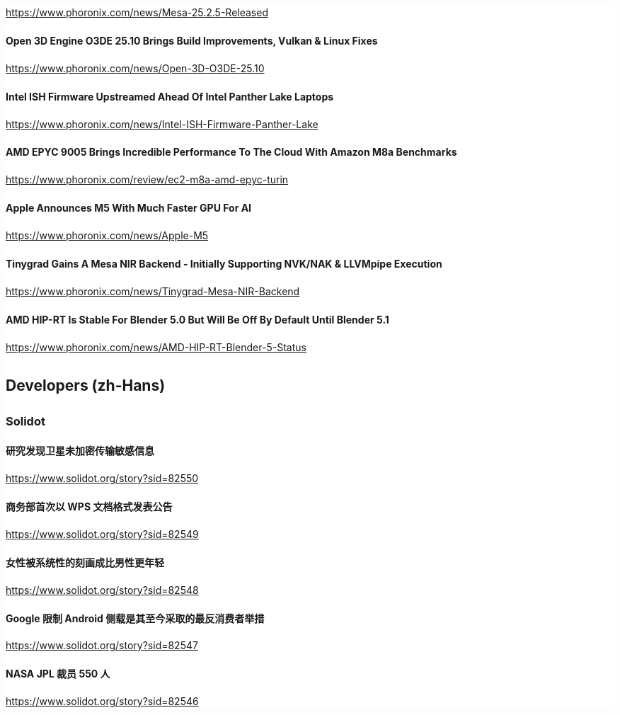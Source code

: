 <span style="color: blue!80!green"><https://www.phoronix.com/news/Mesa-25.2.5-Released></span>

#### Open 3D Engine O3DE 25.10 Brings Build Improvements, Vulkan & Linux Fixes

<span style="color: blue!80!green"><https://www.phoronix.com/news/Open-3D-O3DE-25.10></span>

#### Intel ISH Firmware Upstreamed Ahead Of Intel Panther Lake Laptops

<span style="color: blue!80!green"><https://www.phoronix.com/news/Intel-ISH-Firmware-Panther-Lake></span>

#### AMD EPYC 9005 Brings Incredible Performance To The Cloud With Amazon M8a Benchmarks

<span style="color: blue!80!green"><https://www.phoronix.com/review/ec2-m8a-amd-epyc-turin></span>

#### Apple Announces M5 With Much Faster GPU For AI

<span style="color: blue!80!green"><https://www.phoronix.com/news/Apple-M5></span>

#### Tinygrad Gains A Mesa NIR Backend - Initially Supporting NVK/NAK & LLVMpipe Execution

<span style="color: blue!80!green"><https://www.phoronix.com/news/Tinygrad-Mesa-NIR-Backend></span>

#### AMD HIP-RT Is Stable For Blender 5.0 But Will Be Off By Default Until Blender 5.1

<span style="color: blue!80!green"><https://www.phoronix.com/news/AMD-HIP-RT-Blender-5-Status></span>

## Developers (zh-Hans)

### Solidot

#### 研究发现卫星未加密传输敏感信息

<span style="color: blue!80!green"><https://www.solidot.org/story?sid=82550></span>

#### 商务部首次以 WPS 文档格式发表公告

<span style="color: blue!80!green"><https://www.solidot.org/story?sid=82549></span>

#### 女性被系统性的刻画成比男性更年轻

<span style="color: blue!80!green"><https://www.solidot.org/story?sid=82548></span>

#### Google 限制 Android 侧载是其至今采取的最反消费者举措

<span style="color: blue!80!green"><https://www.solidot.org/story?sid=82547></span>

#### NASA JPL 裁员 550 人

<span style="color: blue!80!green"><https://www.solidot.org/story?sid=82546></span>
